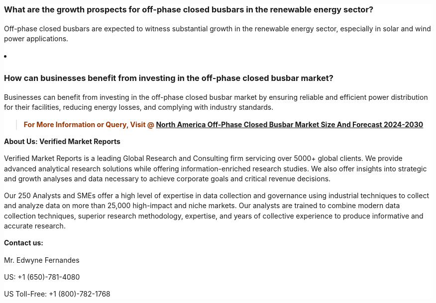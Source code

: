 <h3>What are the growth prospects for off-phase closed busbars in the renewable energy sector?</div><div></h3>      <p>Off-phase closed busbars are expected to witness substantial growth in the renewable energy sector, especially in solar and wind power applications.</p>    </li>    <li>      <h3>How can businesses benefit from investing in the off-phase closed busbar market?</div><div></h3>      <p>Businesses can benefit from investing in the off-phase closed busbar market by ensuring reliable and efficient power distribution for their facilities, reducing energy losses, and complying with industry standards.</p>    </li>  </ol></body></html></p><blockquote><p><span style="color: #993300;"><strong>For More Information or Query, Visit @ <a href="https://www.verifiedmarketreports.com/product/off-phase-closed-busbar-market/">North America Off-Phase Closed Busbar Market Size And Forecast 2024-2030</a></strong></span></p></blockquote><p><strong>About Us: Verified Market Reports</strong></p><p>Verified Market Reports is a leading Global Research and Consulting firm servicing over 5000+ global clients. We provide advanced analytical research solutions while offering information-enriched research studies. We also offer insights into strategic and growth analyses and data necessary to achieve corporate goals and critical revenue decisions.</p><p>Our 250 Analysts and SMEs offer a high level of expertise in data collection and governance using industrial techniques to collect and analyze data on more than 25,000 high-impact and niche markets. Our analysts are trained to combine modern data collection techniques, superior research methodology, expertise, and years of collective experience to produce informative and accurate research.</p><p><strong>Contact us:</strong></p><p>Mr. Edwyne Fernandes</p><p>US: +1 (650)-781-4080</p><p>US Toll-Free: +1 (800)-782-1768</p>
